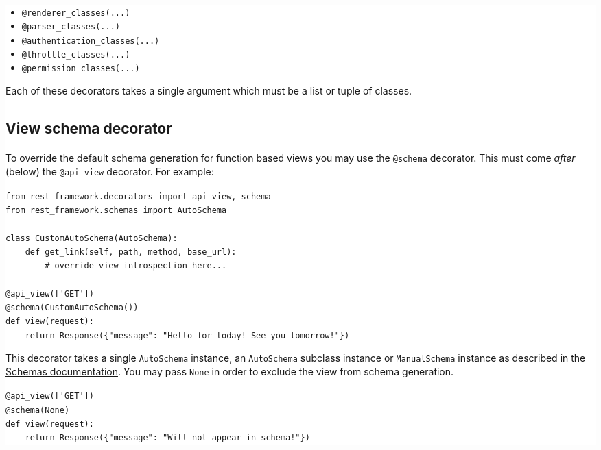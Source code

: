 - `@renderer_classes(...)`
- `@parser_classes(...)`
- `@authentication_classes(...)`
- `@throttle_classes(...)`
- `@permission_classes(...)`

Each of these decorators takes a single argument which must be a list or tuple of classes.

## View schema decorator

To override the default schema generation for function based views you may use the `@schema` decorator. This must come _after_ (below) the `@api_view` decorator. For example:

```
from rest_framework.decorators import api_view, schema
from rest_framework.schemas import AutoSchema

class CustomAutoSchema(AutoSchema):
    def get_link(self, path, method, base_url):
        # override view introspection here...

@api_view(['GET'])
@schema(CustomAutoSchema())
def view(request):
    return Response({"message": "Hello for today! See you tomorrow!"})
```

This decorator takes a single `AutoSchema` instance, an `AutoSchema` subclass instance or `ManualSchema` instance as described in the [Schemas documentation][schemas]. You may pass `None` in order to exclude the view from schema generation.

```
@api_view(['GET'])
@schema(None)
def view(request):
    return Response({"message": "Will not appear in schema!"})
```

[cite]: https://reinout.vanrees.org/weblog/2011/08/24/class-based-views-usage.html
[cite2]: http://www.boredomandlaziness.org/2012/05/djangos-cbvs-are-not-mistake-but.html
[classy-drf]: http://www.cdrf.co
[schemas]: schemas.md
[settings]: settings.md
[throttling]: throttling.md
